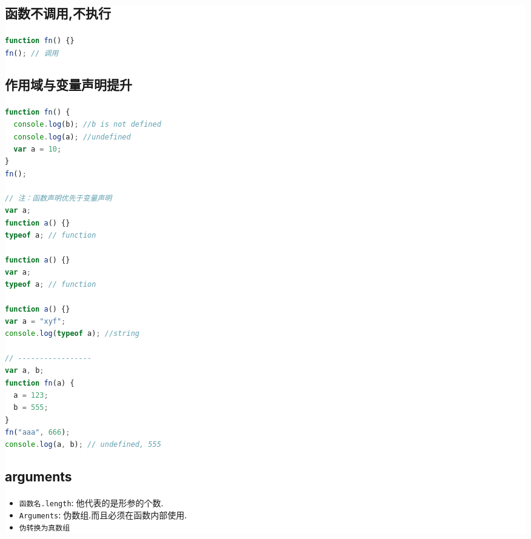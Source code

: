 </CodeBlock>

## 函数不调用,不执行

<CodeBlock>

```js
function fn() {}
fn(); // 调用
```

</CodeBlock>

## 作用域与变量声明提升

<CodeBlock>

```js
function fn() {
  console.log(b); //b is not defined
  console.log(a); //undefined
  var a = 10;
}
fn();

// 注：函数声明优先于变量声明
var a;
function a() {}
typeof a; // function

function a() {}
var a;
typeof a; // function

function a() {}
var a = "xyf";
console.log(typeof a); //string

// -----------------
var a, b;
function fn(a) {
  a = 123;
  b = 555;
}
fn("aaa", 666);
console.log(a, b); // undefined, 555
```

</CodeBlock>

## arguments

- `函数名.length`: 他代表的是形参的个数.
- `Arguments`: 伪数组.而且必须在函数内部使用.
- `伪转换为真数组`
